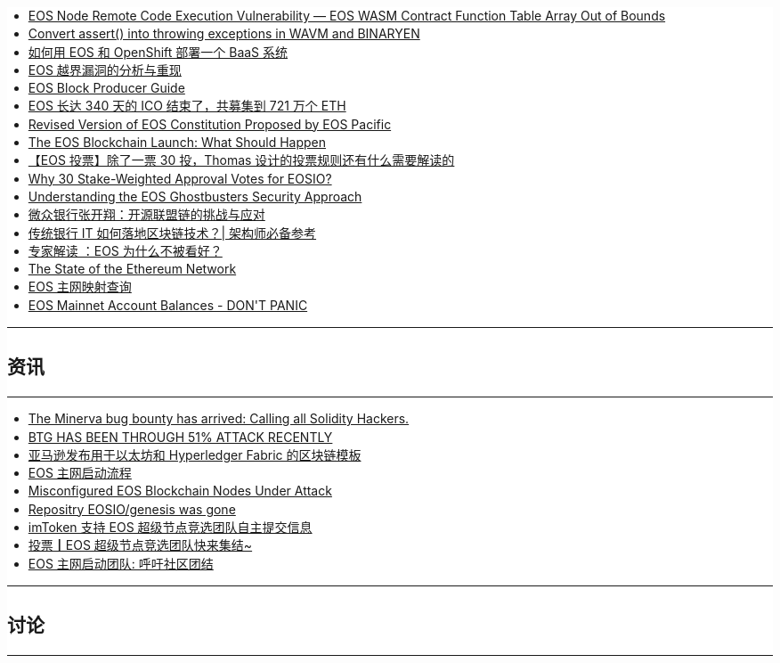 * [EOS Node Remote Code Execution Vulnerability — EOS WASM Contract Function Table Array Out of Bounds](http://blogs.360.cn/blog/eos-node-remote-code-execution-vulnerability/)
* [Convert assert() into throwing exceptions in WAVM and BINARYEN](https://github.com/EOSIO/eos/issues/3498)
* [如何用 EOS 和 OpenShift 部署一个 BaaS 系统](https://mp.weixin.qq.com/s?__biz=MzA5OTAyNzQ2OA==&mid=2649697838&idx=1&sn=e86c50402dad4fe7eeffa71b56935870&chksm=8893114dbfe4985be98ea562312aaabb9e063799471acabad55b2cedeb610b45687db0f8a4ee&mpshare=1&scene=1&srcid=0531ur3jjDvwoCfWGuxQf0g7#rd)
* [EOS 越界漏洞的分析与重现](https://mp.weixin.qq.com/s?__biz=MzU3MTU2NTU1MA==&mid=2247483680&idx=1&sn=4f7b6b895cc4bd5bf11850e85c3db822&chksm=fcdf75a1cba8fcb79edb249261092076a89b359339b0622fd6357576a1c15b62e5f110b02162&mpshare=1&scene=1&srcid=0530CIPjbPbJ3R48h5bvL7Lq#rd)
* [EOS Block Producer Guide](https://bbs.chainon.io/d/527-eos-block-producer-guide)
* [EOS 长达 340 天的 ICO 结束了，共募集到 721 万个 ETH](https://blog.csdn.net/weixin_42208011/article/details/80546962)
* [Revised Version of EOS Constitution Proposed by EOS Pacific](https://bbs.chainon.io/d/533-revised-version-of-eos-constitution-proposed-by-eos-pacific)
* [The EOS Blockchain Launch: What Should Happen](https://bbs.chainon.io/d/534-the-eos-blockchain-launch-what-should-happen)
* [【EOS 投票】除了一票 30 投，Thomas 设计的投票规则还有什么需要解读的](https://bbs.chainon.io/d/535-eos-30-thomas)
* [Why 30 Stake-Weighted Approval Votes for EOSIO?](https://bbs.chainon.io/d/536-why-30-stake-weighted-approval-votes-for-eosio)
* [Understanding the EOS Ghostbusters Security Approach](https://bbs.chainon.io/d/537-understanding-the-eos-ghostbusters-security-approach)
* [微众银行张开翔：开源联盟链的挑战与应对](https://bbs.chainon.io/d/538-webank)
* [传统银行 IT 如何落地区块链技术？| 架构师必备参考](https://bbs.chainon.io/d/539-it)
* [专家解读 ：EOS 为什么不被看好？](https://bbs.chainon.io/d/540-eos)
* [The State of the Ethereum Network](https://bbs.chainon.io/d/541-the-state-of-the-ethereum-network)
* [EOS 主网映射查询](https://bbs.chainon.io/d/542-eos)
* [EOS Mainnet Account Balances - DON'T PANIC](https://bbs.chainon.io/d/543-eos-mainnet-account-balances-don-t-panic)

***

## 资讯
***

* [The Minerva bug bounty has arrived: Calling all Solidity Hackers.](https://bbs.chainon.io/d/478-the-minerva-bug-bounty-has-arrived-calling-all-solidity-hackers)
* [BTG HAS BEEN THROUGH 51% ATTACK RECENTLY](https://bbs.chainon.io/d/497-btg-has-been-through-51-attack-recently)
* [亚马逊发布用于以太坊和 Hyperledger Fabric 的区块链模板](https://bbs.chainon.io/d/502-hyperledger-fabric)
* [EOS 主网启动流程](https://bbs.chainon.io/d/514-eos)
* [Misconfigured EOS Blockchain Nodes Under Attack](https://bbs.chainon.io/d/519-misconfigured-eos-blockchain-nodes-under-attack)
* [Repositry EOSIO/genesis was gone](https://bbs.chainon.io/d/520-repositry-eosio-genesis-was-gone)
* [imToken 支持 EOS 超级节点竞选团队自主提交信息](https://bbs.chainon.io/d/528-imtoken-eos)
* [投票┃EOS 超级节点竞选团队快来集结~](https://bbs.chainon.io/d/529-eos)
* [EOS 主网启动团队: 呼吁社区团结](https://bbs.chainon.io/d/531-eos)

***

## 讨论
***

